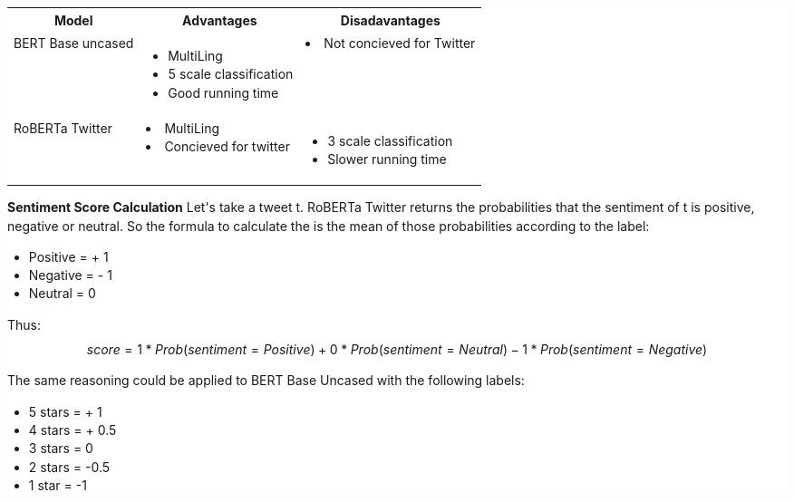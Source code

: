 <table>
  <tbody>
    <tr>
      <th>Model</th>
      <th>Advantages</th>
      <th>Disadavantages</th>
    </tr>
    <tr>
      <td>BERT Base uncased</td>
      <td>
        <ul>
          <li>MultiLing</li>
          <li>5 scale classification</li> 
          <li>Good running time</li>  
        </ul>
      </td>
      <td >
        <li>Not concieved for Twitter</li>
      </td>
    </tr>
    <tr>
      <td>RoBERTa Twitter</td>
      <td >
        <li>MultiLing</li>
        <li>Concieved for twitter</li>
      </td>
      <td>
        <ul>
          <li>3 scale classification</li> 
          <li>Slower running time</li>
        </ul>
      </td>
    </tr>
  </tbody>
</table>

__Sentiment Score Calculation__
Let's take a tweet t. RoBERTa Twitter returns the probabilities that the sentiment of t is positive, negative or neutral. So the formula to calculate the is the mean of those probabilities according to the label:
- Positive = + 1
- Negative = - 1
- Neutral = 0
  
Thus:
$$score =1*Prob(sentiment=Positive) + 0*Prob(sentiment=Neutral) -1*Prob(sentiment=Negative) $$

The same reasoning could be applied to BERT Base Uncased with the following labels:
- 5 stars = + 1
- 4 stars = + 0.5
- 3 stars = 0
- 2 stars = -0.5
- 1 star = -1
